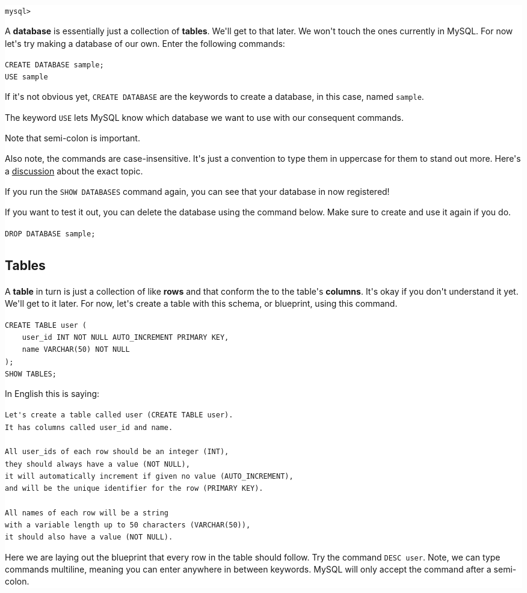     mysql> 
    
A **database** is essentially just a collection of **tables**. We'll get to that later. We won't touch the ones currently in MySQL. For now let's try making a database of our own. Enter the following commands:

    
    CREATE DATABASE sample;
    USE sample
    
If it's not obvious yet, `CREATE DATABASE` are the keywords to create a database, in this case, named `sample`.

The keyword `USE` lets MySQL know which database we want to use with our consequent commands.

Note that semi-colon is important. 

Also note, the commands are case-insensitive. It's just a convention to type them in uppercase for them to stand out more. Here's a [discussion](https://stackoverflow.com/questions/608196/why-should-i-capitalize-my-sql-keywords) about the exact topic.

If you run the `SHOW DATABASES` command again, you can see that your database in now registered!

If you want to test it out, you can delete the database using the command below. Make sure to create and use it again if you do.  
        
    DROP DATABASE sample;

## Tables        

A **table** in turn is just a collection of like **rows** and that conform the to the table's **columns**. It's okay if you don't understand it yet. We'll get to it later. For now, let's create a table with this schema, or blueprint, using this command.

    
    CREATE TABLE user (
        user_id INT NOT NULL AUTO_INCREMENT PRIMARY KEY,
        name VARCHAR(50) NOT NULL
    );
    SHOW TABLES;
    
In English this is saying:
    
    Let's create a table called user (CREATE TABLE user).
    It has columns called user_id and name. 
    
    All user_ids of each row should be an integer (INT),
    they should always have a value (NOT NULL),
    it will automatically increment if given no value (AUTO_INCREMENT),
    and will be the unique identifier for the row (PRIMARY KEY).

    All names of each row will be a string 
    with a variable length up to 50 characters (VARCHAR(50)),
    it should also have a value (NOT NULL).
    
Here we are laying out the blueprint that every row in the table should follow.
Try the command `DESC user`.
Note, we can type commands multiline, meaning you can enter anywhere in between keywords. MySQL will only accept the command after a semi-colon.

